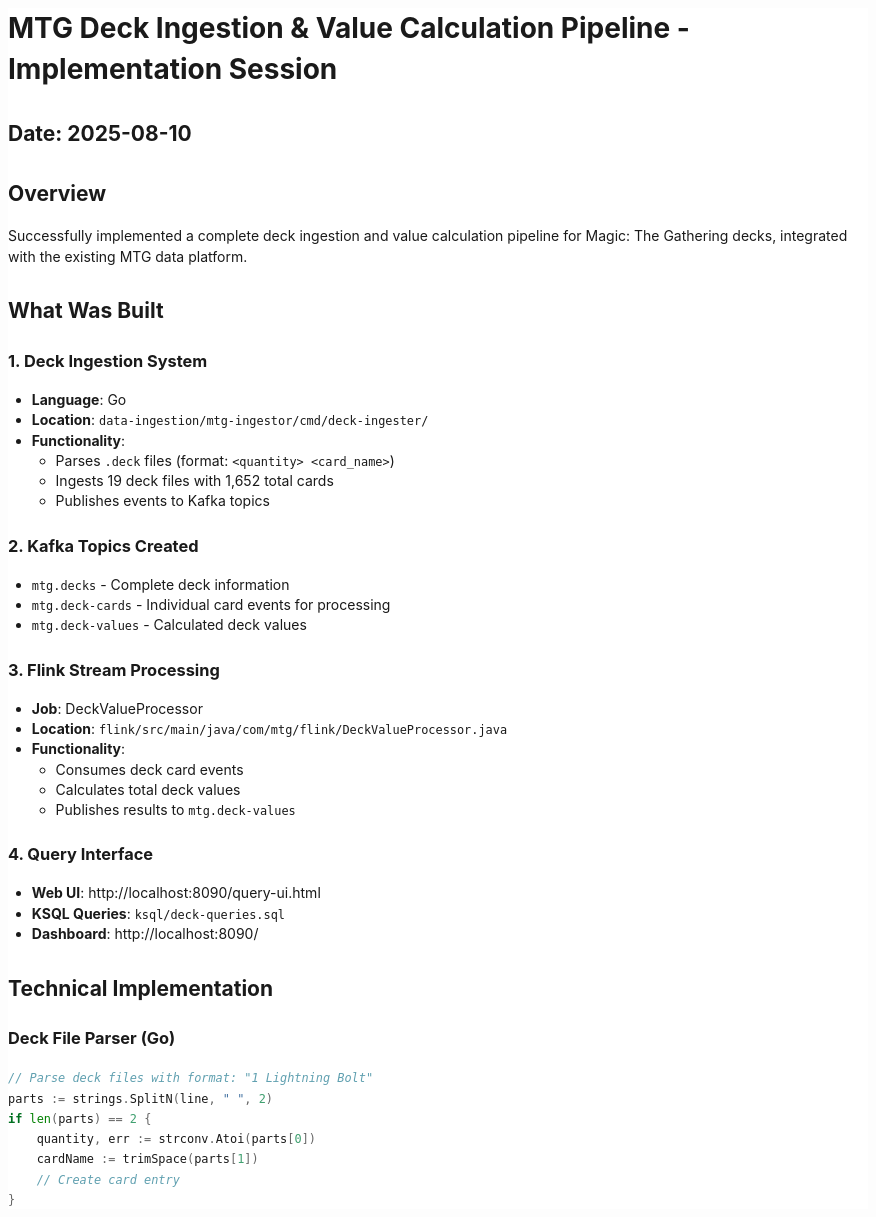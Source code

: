 # MTG Deck Ingestion & Value Calculation Pipeline - Implementation Session

## Date: 2025-08-10

## Overview
Successfully implemented a complete deck ingestion and value calculation pipeline for Magic: The Gathering decks, integrated with the existing MTG data platform.

## What Was Built

### 1. Deck Ingestion System
- **Language**: Go
- **Location**: `data-ingestion/mtg-ingestor/cmd/deck-ingester/`
- **Functionality**: 
  - Parses `.deck` files (format: `<quantity> <card_name>`)
  - Ingests 19 deck files with 1,652 total cards
  - Publishes events to Kafka topics

### 2. Kafka Topics Created
- `mtg.decks` - Complete deck information
- `mtg.deck-cards` - Individual card events for processing  
- `mtg.deck-values` - Calculated deck values

### 3. Flink Stream Processing
- **Job**: DeckValueProcessor
- **Location**: `flink/src/main/java/com/mtg/flink/DeckValueProcessor.java`
- **Functionality**:
  - Consumes deck card events
  - Calculates total deck values
  - Publishes results to `mtg.deck-values`

### 4. Query Interface
- **Web UI**: http://localhost:8090/query-ui.html
- **KSQL Queries**: `ksql/deck-queries.sql`
- **Dashboard**: http://localhost:8090/

## Technical Implementation

### Deck File Parser (Go)
```go
// Parse deck files with format: "1 Lightning Bolt"
parts := strings.SplitN(line, " ", 2)
if len(parts) == 2 {
    quantity, err := strconv.Atoi(parts[0])
    cardName := trimSpace(parts[1])
    // Create card entry
}
```
